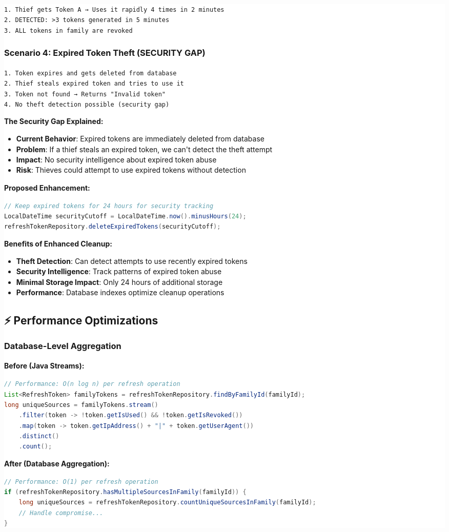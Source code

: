 ```
1. Thief gets Token A → Uses it rapidly 4 times in 2 minutes
2. DETECTED: >3 tokens generated in 5 minutes
3. ALL tokens in family are revoked
```

### **Scenario 4: Expired Token Theft (SECURITY GAP)**

```
1. Token expires and gets deleted from database
2. Thief steals expired token and tries to use it
3. Token not found → Returns "Invalid token"
4. No theft detection possible (security gap)
```

**The Security Gap Explained:**

- **Current Behavior**: Expired tokens are immediately deleted from database
- **Problem**: If a thief steals an expired token, we can't detect the theft attempt
- **Impact**: No security intelligence about expired token abuse
- **Risk**: Thieves could attempt to use expired tokens without detection

**Proposed Enhancement:**

```java
// Keep expired tokens for 24 hours for security tracking
LocalDateTime securityCutoff = LocalDateTime.now().minusHours(24);
refreshTokenRepository.deleteExpiredTokens(securityCutoff);
```

**Benefits of Enhanced Cleanup:**

- **Theft Detection**: Can detect attempts to use recently expired tokens
- **Security Intelligence**: Track patterns of expired token abuse
- **Minimal Storage Impact**: Only 24 hours of additional storage
- **Performance**: Database indexes optimize cleanup operations

## **⚡ Performance Optimizations**

### **Database-Level Aggregation**

**Before (Java Streams):**

```java
// Performance: O(n log n) per refresh operation
List<RefreshToken> familyTokens = refreshTokenRepository.findByFamilyId(familyId);
long uniqueSources = familyTokens.stream()
    .filter(token -> !token.getIsUsed() && !token.getIsRevoked())
    .map(token -> token.getIpAddress() + "|" + token.getUserAgent())
    .distinct()
    .count();
```

**After (Database Aggregation):**

```java
// Performance: O(1) per refresh operation
if (refreshTokenRepository.hasMultipleSourcesInFamily(familyId)) {
    long uniqueSources = refreshTokenRepository.countUniqueSourcesInFamily(familyId);
    // Handle compromise...
}
```
